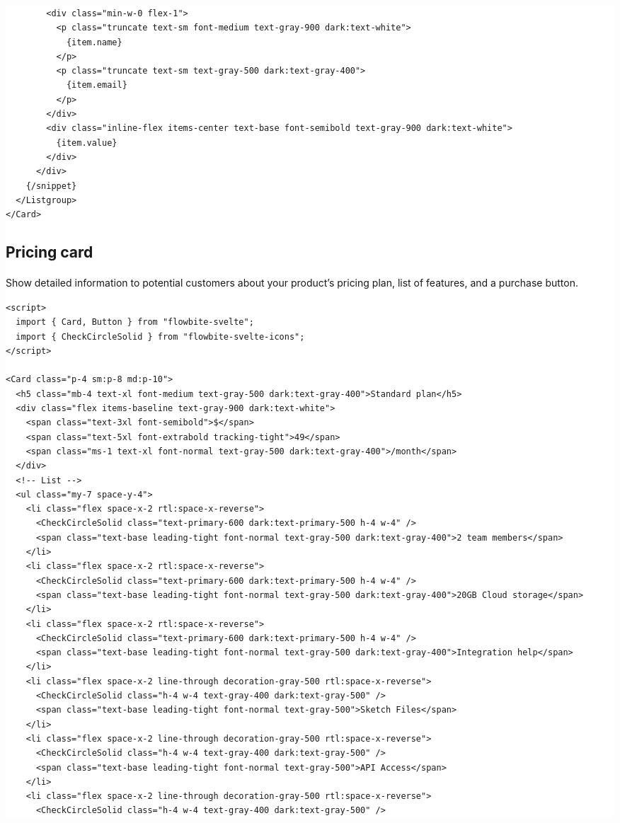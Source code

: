 ```svelte example class="flex justify-center flex-wrap gap-2"
        <div class="min-w-0 flex-1">
          <p class="truncate text-sm font-medium text-gray-900 dark:text-white">
            {item.name}
          </p>
          <p class="truncate text-sm text-gray-500 dark:text-gray-400">
            {item.email}
          </p>
        </div>
        <div class="inline-flex items-center text-base font-semibold text-gray-900 dark:text-white">
          {item.value}
        </div>
      </div>
    {/snippet}
  </Listgroup>
</Card>
```

## Pricing card

Show detailed information to potential customers about your product’s pricing plan, list of features, and a purchase button.

```svelte example class="flex justify-center flex-wrap gap-2"
<script>
  import { Card, Button } from "flowbite-svelte";
  import { CheckCircleSolid } from "flowbite-svelte-icons";
</script>

<Card class="p-4 sm:p-8 md:p-10">
  <h5 class="mb-4 text-xl font-medium text-gray-500 dark:text-gray-400">Standard plan</h5>
  <div class="flex items-baseline text-gray-900 dark:text-white">
    <span class="text-3xl font-semibold">$</span>
    <span class="text-5xl font-extrabold tracking-tight">49</span>
    <span class="ms-1 text-xl font-normal text-gray-500 dark:text-gray-400">/month</span>
  </div>
  <!-- List -->
  <ul class="my-7 space-y-4">
    <li class="flex space-x-2 rtl:space-x-reverse">
      <CheckCircleSolid class="text-primary-600 dark:text-primary-500 h-4 w-4" />
      <span class="text-base leading-tight font-normal text-gray-500 dark:text-gray-400">2 team members</span>
    </li>
    <li class="flex space-x-2 rtl:space-x-reverse">
      <CheckCircleSolid class="text-primary-600 dark:text-primary-500 h-4 w-4" />
      <span class="text-base leading-tight font-normal text-gray-500 dark:text-gray-400">20GB Cloud storage</span>
    </li>
    <li class="flex space-x-2 rtl:space-x-reverse">
      <CheckCircleSolid class="text-primary-600 dark:text-primary-500 h-4 w-4" />
      <span class="text-base leading-tight font-normal text-gray-500 dark:text-gray-400">Integration help</span>
    </li>
    <li class="flex space-x-2 line-through decoration-gray-500 rtl:space-x-reverse">
      <CheckCircleSolid class="h-4 w-4 text-gray-400 dark:text-gray-500" />
      <span class="text-base leading-tight font-normal text-gray-500">Sketch Files</span>
    </li>
    <li class="flex space-x-2 line-through decoration-gray-500 rtl:space-x-reverse">
      <CheckCircleSolid class="h-4 w-4 text-gray-400 dark:text-gray-500" />
      <span class="text-base leading-tight font-normal text-gray-500">API Access</span>
    </li>
    <li class="flex space-x-2 line-through decoration-gray-500 rtl:space-x-reverse">
      <CheckCircleSolid class="h-4 w-4 text-gray-400 dark:text-gray-500" />
```